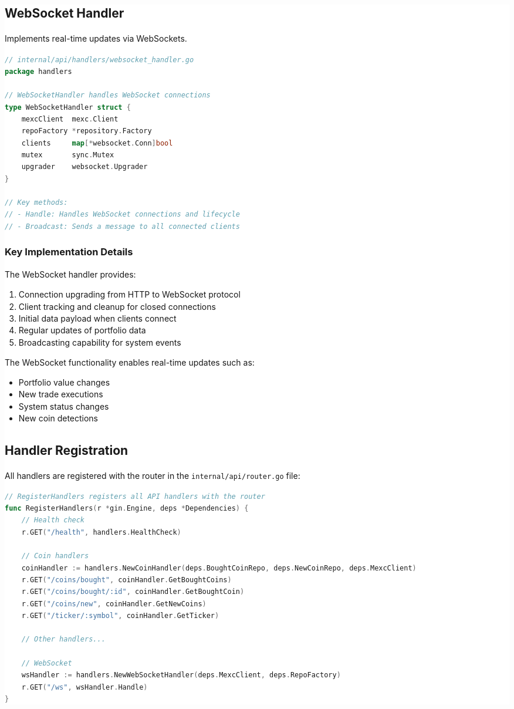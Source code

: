 ## WebSocket Handler

Implements real-time updates via WebSockets.

```go
// internal/api/handlers/websocket_handler.go
package handlers

// WebSocketHandler handles WebSocket connections
type WebSocketHandler struct {
    mexcClient  mexc.Client
    repoFactory *repository.Factory
    clients     map[*websocket.Conn]bool
    mutex       sync.Mutex
    upgrader    websocket.Upgrader
}

// Key methods:
// - Handle: Handles WebSocket connections and lifecycle
// - Broadcast: Sends a message to all connected clients
```

### Key Implementation Details

The WebSocket handler provides:
1. Connection upgrading from HTTP to WebSocket protocol
2. Client tracking and cleanup for closed connections
3. Initial data payload when clients connect
4. Regular updates of portfolio data
5. Broadcasting capability for system events

The WebSocket functionality enables real-time updates such as:
- Portfolio value changes
- New trade executions
- System status changes
- New coin detections

## Handler Registration

All handlers are registered with the router in the `internal/api/router.go` file:

```go
// RegisterHandlers registers all API handlers with the router
func RegisterHandlers(r *gin.Engine, deps *Dependencies) {
    // Health check
    r.GET("/health", handlers.HealthCheck)
    
    // Coin handlers
    coinHandler := handlers.NewCoinHandler(deps.BoughtCoinRepo, deps.NewCoinRepo, deps.MexcClient)
    r.GET("/coins/bought", coinHandler.GetBoughtCoins)
    r.GET("/coins/bought/:id", coinHandler.GetBoughtCoin)
    r.GET("/coins/new", coinHandler.GetNewCoins)
    r.GET("/ticker/:symbol", coinHandler.GetTicker)
    
    // Other handlers...
    
    // WebSocket
    wsHandler := handlers.NewWebSocketHandler(deps.MexcClient, deps.RepoFactory)
    r.GET("/ws", wsHandler.Handle)
}
```
